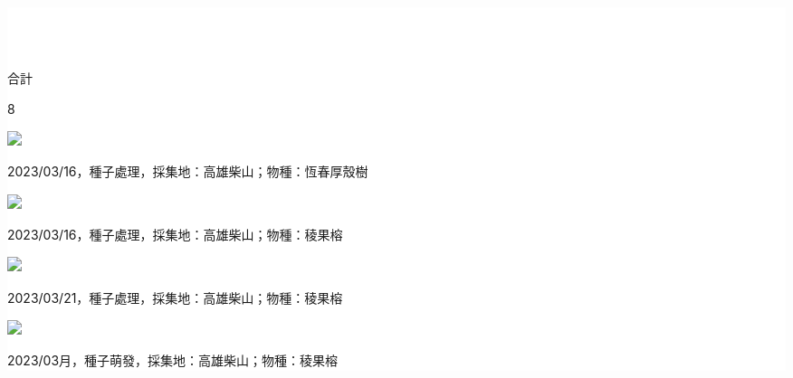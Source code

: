  

 

合計

8

![](https://www.reforestation.tw/wp-content/uploads/2023/05/20230316-種子處理，採集地：高雄柴山；物種：恆春厚殼樹.jpg)

2023/03/16，種子處理，採集地：高雄柴山；物種：恆春厚殼樹

![](https://www.reforestation.tw/wp-content/uploads/2023/05/20230316-種子處理，採集地：高雄柴山；物種：稜果榕.jpg)

2023/03/16，種子處理，採集地：高雄柴山；物種：稜果榕

![](https://www.reforestation.tw/wp-content/uploads/2023/05/20230321，種子處理，採集地：高雄柴山；物種：稜果榕.jpg)

2023/03/21，種子處理，採集地：高雄柴山；物種：稜果榕

![](https://www.reforestation.tw/wp-content/uploads/2023/05/202303月，種子萌發，採集地：高雄柴山；物種：稜果榕.jpg)

2023/03月，種子萌發，採集地：高雄柴山；物種：稜果榕
